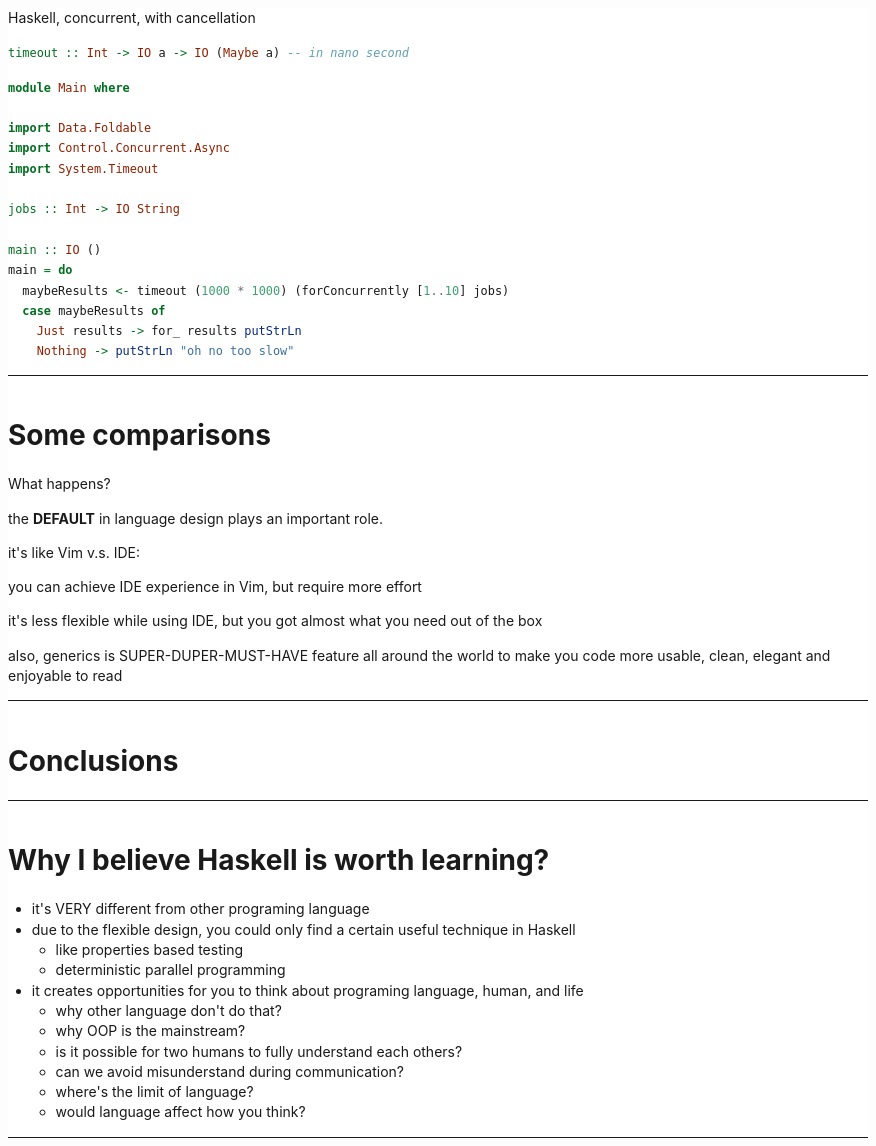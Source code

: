 Haskell, concurrent, with cancellation

```haskell
timeout :: Int -> IO a -> IO (Maybe a) -- in nano second
```

```haskell
module Main where

import Data.Foldable
import Control.Concurrent.Async
import System.Timeout

jobs :: Int -> IO String

main :: IO ()
main = do
  maybeResults <- timeout (1000 * 1000) (forConcurrently [1..10] jobs)
  case maybeResults of
    Just results -> for_ results putStrLn
    Nothing -> putStrLn "oh no too slow"
```

---

# Some comparisons

What happens?

the **DEFAULT** in language design plays an important role.

it's like Vim v.s. IDE:

you can achieve IDE experience in Vim, but require more effort

it's less flexible while using IDE, but you got almost what you need out of the box


also, generics is SUPER-DUPER-MUST-HAVE feature all around the world to make you code more usable, clean, elegant and enjoyable to read

---

# Conclusions

---

# Why I believe Haskell is worth learning?

- it's VERY different from other programing language
- due to the flexible design, you could only find a certain useful technique in Haskell
  - like properties based testing
  - deterministic parallel programming
- it creates opportunities for you to think about programing language, human, and life
  - why other language don't do that?
  - why OOP is the mainstream?
  - is it possible for two humans to fully understand each others?
  - can we avoid misunderstand during communication?
  - where's the limit of language?
  - would language affect how you think?
  
---